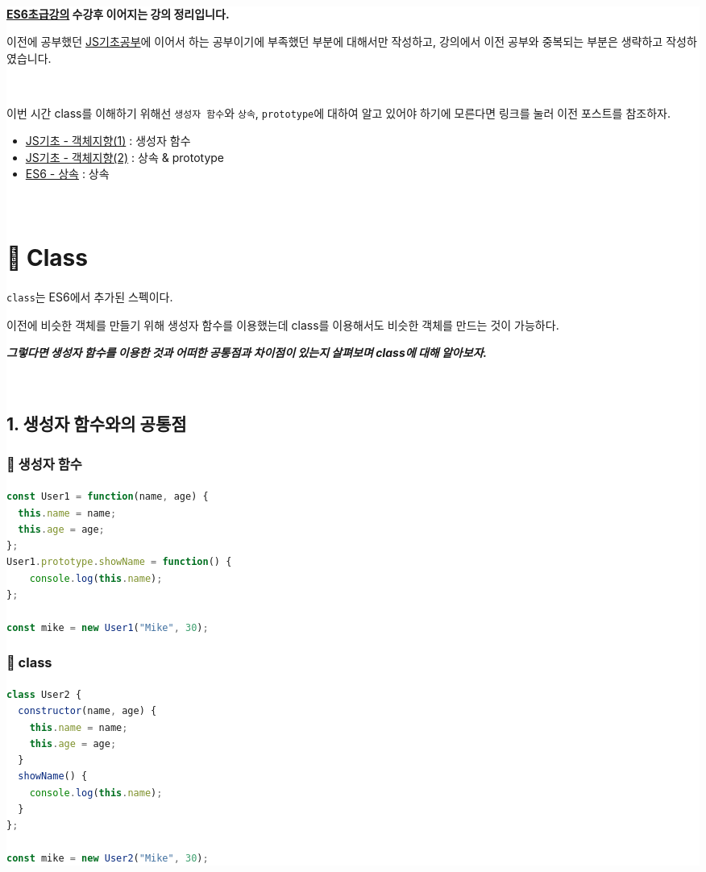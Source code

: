 **[ES6초급강의](https://github.com/Jeong-jj/javascript-self-study/blob/main/archive/ES6/01_ES6_%EA%B8%B0%EC%B4%88.md) 수강후 이어지는 강의 정리입니다.**

이전에 공부했던 [JS기초공부](https://github.com/Jeong-jj/javascript-self-study/tree/main/archive/Javascript%EA%B8%B0%EC%B4%88)에 이어서 하는 공부이기에 부족했던 부분에 대해서만 작성하고, 강의에서 이전 공부와 중복되는 부분은 생략하고 작성하였습니다.

<br/>

이번 시간 class를 이해하기 위해선 `생성자 함수`와 `상속`, `prototype`에 대하여 알고 있어야 하기에 모른다면 링크를 눌러 이전 포스트를 참조하자.

- [JS기초 - 객체지향(1)](https://github.com/Jeong-jj/javascript-self-study/blob/main/archive/Javascript%EA%B8%B0%EC%B4%88/15.1_%EA%B0%9D%EC%B2%B4%EC%A7%80%ED%96%A5(1).md) : 생성자 함수
- [JS기초 - 객체지향(2)](https://github.com/Jeong-jj/javascript-self-study/blob/main/archive/Javascript%EA%B8%B0%EC%B4%88/15.2_%EA%B0%9D%EC%B2%B4%EC%A7%80%ED%96%A5(2).md) : 상속 & prototype
- [ES6 - 상속](https://github.com/Jeong-jj/javascript-self-study/blob/main/archive/ES6/13_%EC%83%81%EC%86%8D_prototype.md) : 상속

<br/>

# 📌 Class

`class`는 ES6에서 추가된 스펙이다.

이전에 비슷한 객체를 만들기 위해 생성자 함수를 이용했는데 class를 이용해서도 비슷한 객체를 만드는 것이 가능하다.

**_그렇다면 생성자 함수를 이용한 것과 어떠한 공통점과 차이점이 있는지 살펴보며 class에 대해 알아보자._**

<br/>

## 1. 생성자 함수와의 공통점

### 🌱 생성자 함수
```javascript
const User1 = function(name, age) {
  this.name = name;
  this.age = age;
};
User1.prototype.showName = function() {
    console.log(this.name);
};

const mike = new User1("Mike", 30);
```

### 🌱 class

```javascript
class User2 {
  constructor(name, age) {
    this.name = name;
    this.age = age;
  }
  showName() {
    console.log(this.name);
  }
};

const mike = new User2("Mike", 30);
```
